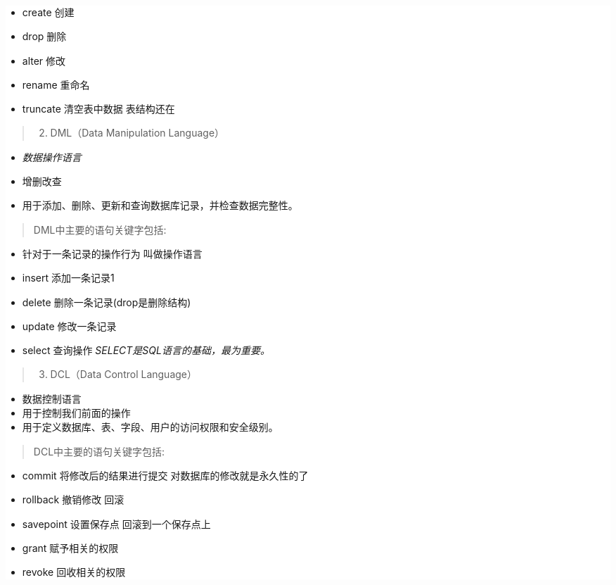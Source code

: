 - create
  创建

- drop
  删除

- alter
  修改

- rename
  重命名

- truncate
  清空表中数据 表结构还在



> 2. DML（Data Manipulation Language）
- *数据操作语言*
- 增删改查

- 用于添加、删除、更新和查询数据库记录，并检查数据完整性。
  
> DML中主要的语句关键字包括:
- 针对于一条记录的操作行为 叫做操作语言

- insert
  添加一条记录1

- delete
  删除一条记录(drop是删除结构)

- update
  修改一条记录

- select
  查询操作 *SELECT是SQL语言的基础，最为重要。*



> 3. DCL（Data Control Language）
- 数据控制语言
- 用于控制我们前面的操作
- 用于定义数据库、表、字段、用户的访问权限和安全级别。

> DCL中主要的语句关键字包括:
- commit
  将修改后的结果进行提交 对数据库的修改就是永久性的了

- rollback
  撤销修改 回滚

- savepoint
  设置保存点 回滚到一个保存点上

- grant
  赋予相关的权限

- revoke
  回收相关的权限
